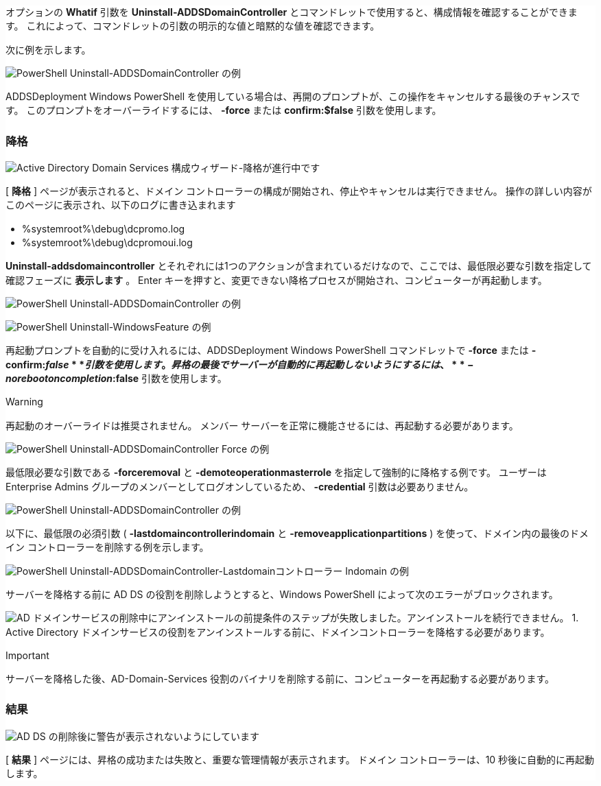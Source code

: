 オプションの **Whatif** 引数を **Uninstall-ADDSDomainController** とコマンドレットで使用すると、構成情報を確認することができます。 これによって、コマンドレットの引数の明示的な値と暗黙的な値を確認できます。

次に例を示します。

![PowerShell Uninstall-ADDSDomainController の例](media/Demoting-Domain-Controllers-and-Domains--Level-200-/ADDS_PSUninstall.png)

ADDSDeployment Windows PowerShell を使用している場合は、再開のプロンプトが、この操作をキャンセルする最後のチャンスです。 このプロンプトをオーバーライドするには、 **-force** または **confirm:$false** 引数を使用します。

### <a name="demotion"></a>降格

![Active Directory Domain Services 構成ウィザード-降格が進行中です](media/Demoting-Domain-Controllers-and-Domains--Level-200-/ADDS_RRW_TR_Demotion.png)

[ **降格** ] ページが表示されると、ドメイン コントローラーの構成が開始され、停止やキャンセルは実行できません。 操作の詳しい内容がこのページに表示され、以下のログに書き込まれます

* %systemroot%\debug\dcpromo.log
* %systemroot%\debug\dcpromoui.log

**Uninstall-addsdomaincontroller** とそれぞれには1つのアクションが含まれているだけなので、ここでは、最低限必要な引数を指定して確認フェーズに **表示します** 。 Enter キーを押すと、変更できない降格プロセスが開始され、コンピューターが再起動します。

![PowerShell Uninstall-ADDSDomainController の例](media/Demoting-Domain-Controllers-and-Domains--Level-200-/ADDS_PSUninstallConfirm.png)

![PowerShell Uninstall-WindowsFeature の例](media/Demoting-Domain-Controllers-and-Domains--Level-200-/ADDS_PSUninstallWindowsFeature.png)

再起動プロンプトを自動的に受け入れるには、ADDSDeployment Windows PowerShell コマンドレットで **-force** または **-confirm:$false** 引数を使用します。 昇格の最後でサーバーが自動的に再起動しないようにするには、 **-norebootoncompletion:$false** 引数を使用します。

> [!WARNING]
> 再起動のオーバーライドは推奨されません。 メンバー サーバーを正常に機能させるには、再起動する必要があります。

![PowerShell Uninstall-ADDSDomainController Force の例](media/Demoting-Domain-Controllers-and-Domains--Level-200-/ADDS_PSUninstallFinished.png)

最低限必要な引数である **-forceremoval** と **-demoteoperationmasterrole** を指定して強制的に降格する例です。 ユーザーは Enterprise Admins グループのメンバーとしてログオンしているため、 **-credential** 引数は必要ありません。

![PowerShell Uninstall-ADDSDomainController の例](media/Demoting-Domain-Controllers-and-Domains--Level-200-/ADDS_PSUninstallExampleForce.png)

以下に、最低限の必須引数 ( **-lastdomaincontrollerindomain** と **-removeapplicationpartitions** ) を使って、ドメイン内の最後のドメイン コントローラーを削除する例を示します。

![PowerShell Uninstall-ADDSDomainController-Lastdomainコントローラー Indomain の例](media/Demoting-Domain-Controllers-and-Domains--Level-200-/ADDS_PSUninstallExampleLastDC.png)

サーバーを降格する前に AD DS の役割を削除しようとすると、Windows PowerShell によって次のエラーがブロックされます。

![AD ドメインサービスの削除中にアンインストールの前提条件のステップが失敗しました。アンインストールを続行できません。 1. Active Directory ドメインサービスの役割をアンインストールする前に、ドメインコントローラーを降格する必要があります。](media/Demoting-Domain-Controllers-and-Domains--Level-200-/ADDS_PSUninstallError.png)

> [!IMPORTANT]
> サーバーを降格した後、AD-Domain-Services 役割のバイナリを削除する前に、コンピューターを再起動する必要があります。

### <a name="results"></a>結果

![AD DS の削除後に警告が表示されないようにしています](media/Demoting-Domain-Controllers-and-Domains--Level-200-/ADDS_RRW_TR_DemoteSignoff.png)

[ **結果** ] ページには、昇格の成功または失敗と、重要な管理情報が表示されます。 ドメイン コントローラーは、10 秒後に自動的に再起動します。

